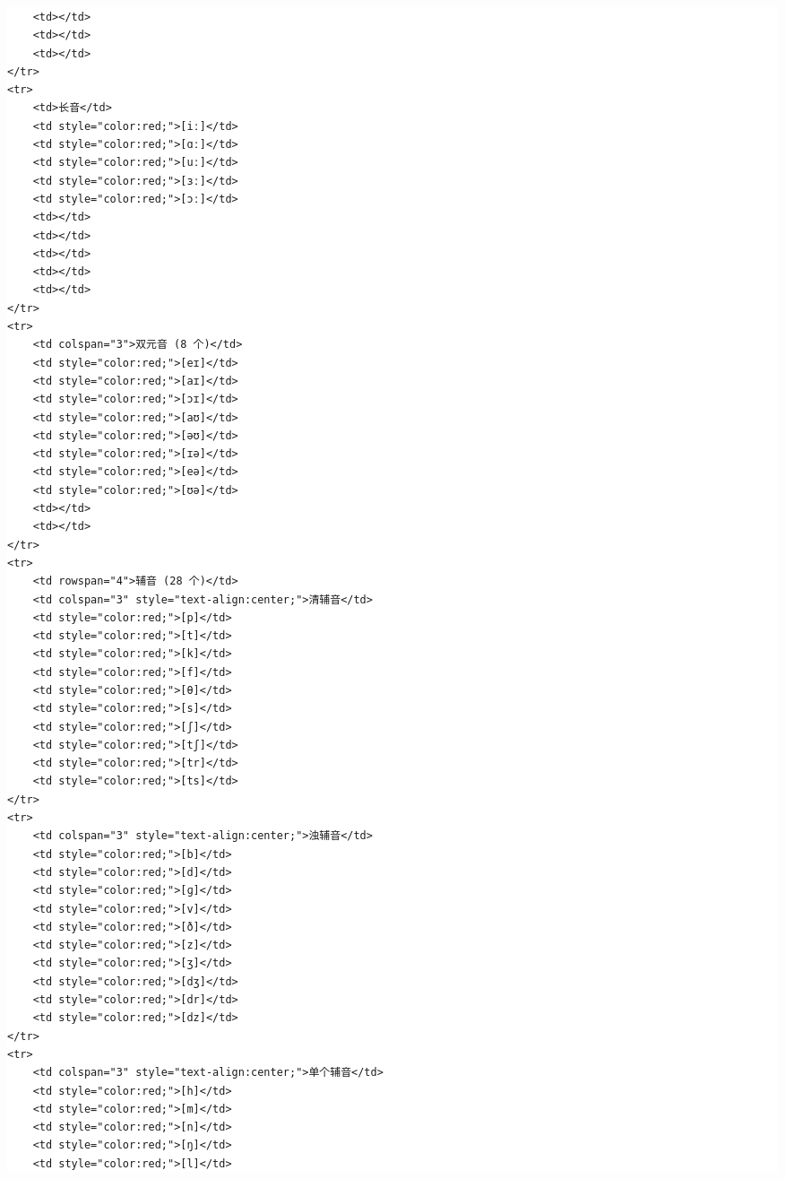         <td></td>
        <td></td>
        <td></td>
    </tr>
    <tr>
        <td>长音</td>
        <td style="color:red;">[iː]</td>
        <td style="color:red;">[ɑː]</td>
        <td style="color:red;">[uː]</td>
        <td style="color:red;">[ɜː]</td>
        <td style="color:red;">[ɔː]</td>
        <td></td>
        <td></td>
        <td></td>
        <td></td>
        <td></td>
    </tr>
    <tr>
        <td colspan="3">双元音 (8 个)</td>
        <td style="color:red;">[eɪ]</td>
        <td style="color:red;">[aɪ]</td>
        <td style="color:red;">[ɔɪ]</td>
        <td style="color:red;">[aʊ]</td>
        <td style="color:red;">[əʊ]</td>
        <td style="color:red;">[ɪə]</td>
        <td style="color:red;">[eə]</td>
        <td style="color:red;">[ʊə]</td>
        <td></td>
        <td></td>
    </tr>
    <tr>
        <td rowspan="4">辅音 (28 个)</td>
        <td colspan="3" style="text-align:center;">清辅音</td>
        <td style="color:red;">[p]</td>
        <td style="color:red;">[t]</td>
        <td style="color:red;">[k]</td>
        <td style="color:red;">[f]</td>
        <td style="color:red;">[θ]</td>
        <td style="color:red;">[s]</td>
        <td style="color:red;">[ʃ]</td>
        <td style="color:red;">[tʃ]</td>
        <td style="color:red;">[tr]</td>
        <td style="color:red;">[ts]</td>
    </tr>
    <tr>
        <td colspan="3" style="text-align:center;">浊辅音</td>
        <td style="color:red;">[b]</td>
        <td style="color:red;">[d]</td>
        <td style="color:red;">[ɡ]</td>
        <td style="color:red;">[v]</td>
        <td style="color:red;">[ð]</td>
        <td style="color:red;">[z]</td>
        <td style="color:red;">[ʒ]</td>
        <td style="color:red;">[dʒ]</td>
        <td style="color:red;">[dr]</td>
        <td style="color:red;">[dz]</td>
    </tr>
    <tr>
        <td colspan="3" style="text-align:center;">单个辅音</td>
        <td style="color:red;">[h]</td>
        <td style="color:red;">[m]</td>
        <td style="color:red;">[n]</td>
        <td style="color:red;">[ŋ]</td>
        <td style="color:red;">[l]</td>